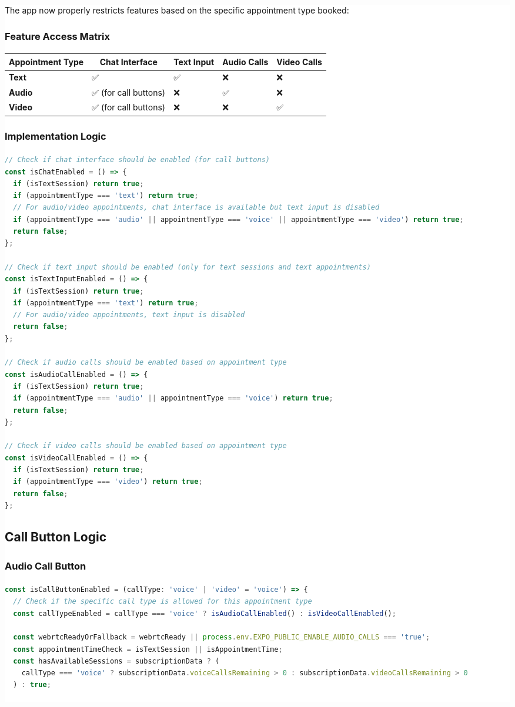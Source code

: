 The app now properly restricts features based on the specific appointment type booked:

### Feature Access Matrix

| Appointment Type | Chat Interface | Text Input | Audio Calls | Video Calls |
|------------------|----------------|------------|-------------|-------------|
| **Text** | ✅ | ✅ | ❌ | ❌ |
| **Audio** | ✅ (for call buttons) | ❌ | ✅ | ❌ |
| **Video** | ✅ (for call buttons) | ❌ | ❌ | ✅ |

### Implementation Logic

```typescript
// Check if chat interface should be enabled (for call buttons)
const isChatEnabled = () => {
  if (isTextSession) return true;
  if (appointmentType === 'text') return true;
  // For audio/video appointments, chat interface is available but text input is disabled
  if (appointmentType === 'audio' || appointmentType === 'voice' || appointmentType === 'video') return true;
  return false;
};

// Check if text input should be enabled (only for text sessions and text appointments)
const isTextInputEnabled = () => {
  if (isTextSession) return true;
  if (appointmentType === 'text') return true;
  // For audio/video appointments, text input is disabled
  return false;
};

// Check if audio calls should be enabled based on appointment type
const isAudioCallEnabled = () => {
  if (isTextSession) return true;
  if (appointmentType === 'audio' || appointmentType === 'voice') return true;
  return false;
};

// Check if video calls should be enabled based on appointment type
const isVideoCallEnabled = () => {
  if (isTextSession) return true;
  if (appointmentType === 'video') return true;
  return false;
};
```

## Call Button Logic

### Audio Call Button
```typescript
const isCallButtonEnabled = (callType: 'voice' | 'video' = 'voice') => {
  // Check if the specific call type is allowed for this appointment type
  const callTypeEnabled = callType === 'voice' ? isAudioCallEnabled() : isVideoCallEnabled();
  
  const webrtcReadyOrFallback = webrtcReady || process.env.EXPO_PUBLIC_ENABLE_AUDIO_CALLS === 'true';
  const appointmentTimeCheck = isTextSession || isAppointmentTime;
  const hasAvailableSessions = subscriptionData ? (
    callType === 'voice' ? subscriptionData.voiceCallsRemaining > 0 : subscriptionData.videoCallsRemaining > 0
  ) : true;
  
```